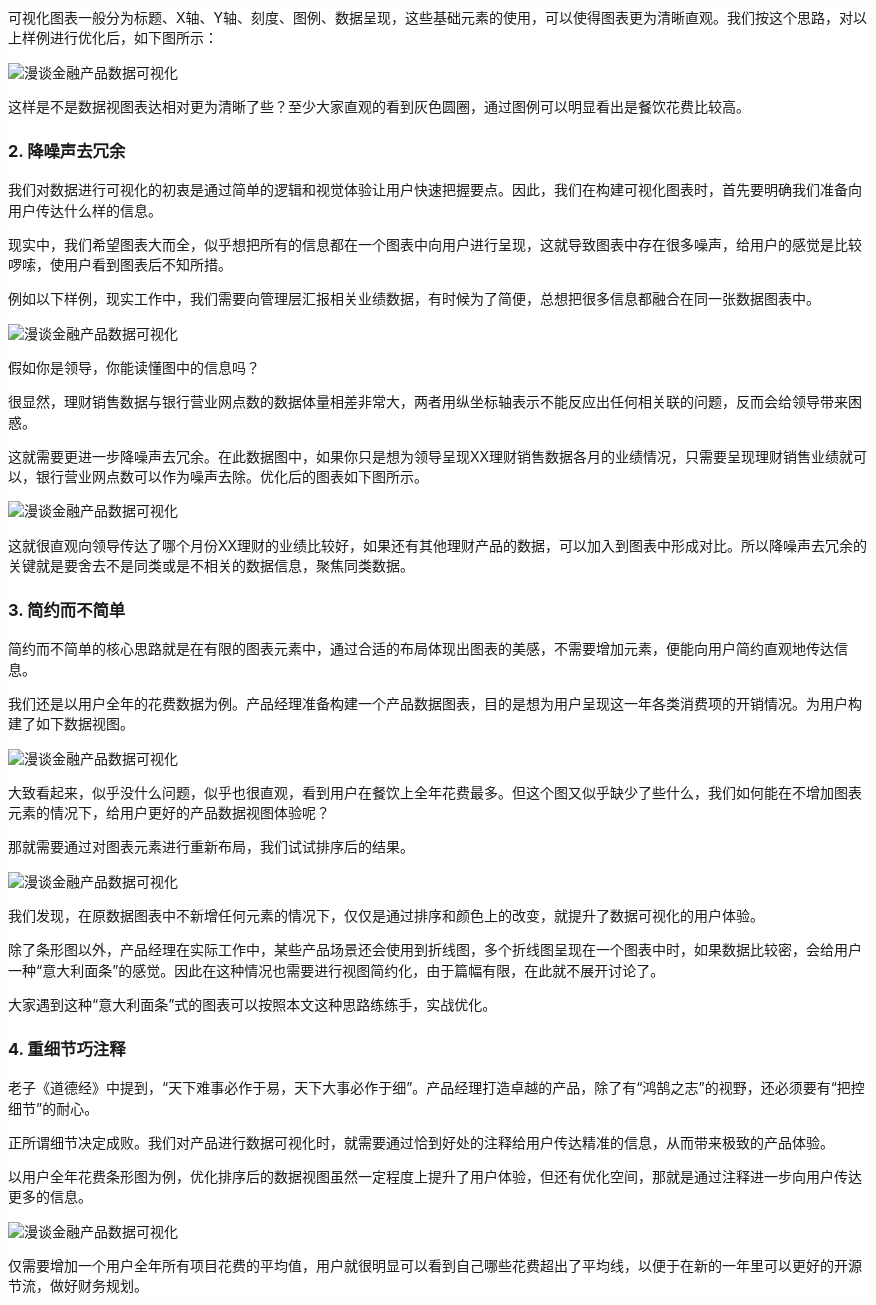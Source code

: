 可视化图表一般分为标题、X轴、Y轴、刻度、图例、数据呈现，这些基础元素的使用，可以使得图表更为清晰直观。我们按这个思路，对以上样例进行优化后，如下图所示：

![漫谈金融产品数据可视化](https://image.woshipm.com/wp-files/2022/01/0ij4Ogz5ALeoohLI1icU.png)

这样是不是数据视图表达相对更为清晰了些？至少大家直观的看到灰色圆圈，通过图例可以明显看出是餐饮花费比较高。

### 2\. 降噪声去冗余

我们对数据进行可视化的初衷是通过简单的逻辑和视觉体验让用户快速把握要点。因此，我们在构建可视化图表时，首先要明确我们准备向用户传达什么样的信息。

现实中，我们希望图表大而全，似乎想把所有的信息都在一个图表中向用户进行呈现，这就导致图表中存在很多噪声，给用户的感觉是比较啰嗦，使用户看到图表后不知所措。

例如以下样例，现实工作中，我们需要向管理层汇报相关业绩数据，有时候为了简便，总想把很多信息都融合在同一张数据图表中。

![漫谈金融产品数据可视化](https://image.woshipm.com/wp-files/2022/01/E5CFKuvpSaMB14ruvA0s.png)

假如你是领导，你能读懂图中的信息吗？

很显然，理财销售数据与银行营业网点数的数据体量相差非常大，两者用纵坐标轴表示不能反应出任何相关联的问题，反而会给领导带来困惑。

这就需要更进一步降噪声去冗余。在此数据图中，如果你只是想为领导呈现XX理财销售数据各月的业绩情况，只需要呈现理财销售业绩就可以，银行营业网点数可以作为噪声去除。优化后的图表如下图所示。

![漫谈金融产品数据可视化](https://image.woshipm.com/wp-files/2022/01/2kpg0x4QXMU8xeohm8vu.png)

这就很直观向领导传达了哪个月份XX理财的业绩比较好，如果还有其他理财产品的数据，可以加入到图表中形成对比。所以降噪声去冗余的关键就是要舍去不是同类或是不相关的数据信息，聚焦同类数据。

### 3\. 简约而不简单

简约而不简单的核心思路就是在有限的图表元素中，通过合适的布局体现出图表的美感，不需要增加元素，便能向用户简约直观地传达信息。

我们还是以用户全年的花费数据为例。产品经理准备构建一个产品数据图表，目的是想为用户呈现这一年各类消费项的开销情况。为用户构建了如下数据视图。

![漫谈金融产品数据可视化](https://image.woshipm.com/wp-files/2022/01/2OpPqEqrUlfEqmrvGE6d.png)

大致看起来，似乎没什么问题，似乎也很直观，看到用户在餐饮上全年花费最多。但这个图又似乎缺少了些什么，我们如何能在不增加图表元素的情况下，给用户更好的产品数据视图体验呢？

那就需要通过对图表元素进行重新布局，我们试试排序后的结果。

![漫谈金融产品数据可视化](https://image.woshipm.com/wp-files/2022/01/gyACeeUv6FTaNk6ymSJm.png)

我们发现，在原数据图表中不新增任何元素的情况下，仅仅是通过排序和颜色上的改变，就提升了数据可视化的用户体验。

除了条形图以外，产品经理在实际工作中，某些产品场景还会使用到折线图，多个折线图呈现在一个图表中时，如果数据比较密，会给用户一种“意大利面条”的感觉。因此在这种情况也需要进行视图简约化，由于篇幅有限，在此就不展开讨论了。

大家遇到这种“意大利面条”式的图表可以按照本文这种思路练练手，实战优化。

### 4\. 重细节巧注释

老子《道德经》中提到，“天下难事必作于易，天下大事必作于细”。产品经理打造卓越的产品，除了有“鸿鹄之志”的视野，还必须要有“把控细节”的耐心。

正所谓细节决定成败。我们对产品进行数据可视化时，就需要通过恰到好处的注释给用户传达精准的信息，从而带来极致的产品体验。

以用户全年花费条形图为例，优化排序后的数据视图虽然一定程度上提升了用户体验，但还有优化空间，那就是通过注释进一步向用户传达更多的信息。

![漫谈金融产品数据可视化](https://image.woshipm.com/wp-files/2022/01/qI2yQehfLDPPvjKvXQde.png)

仅需要增加一个用户全年所有项目花费的平均值，用户就很明显可以看到自己哪些花费超出了平均线，以便于在新的一年里可以更好的开源节流，做好财务规划。
